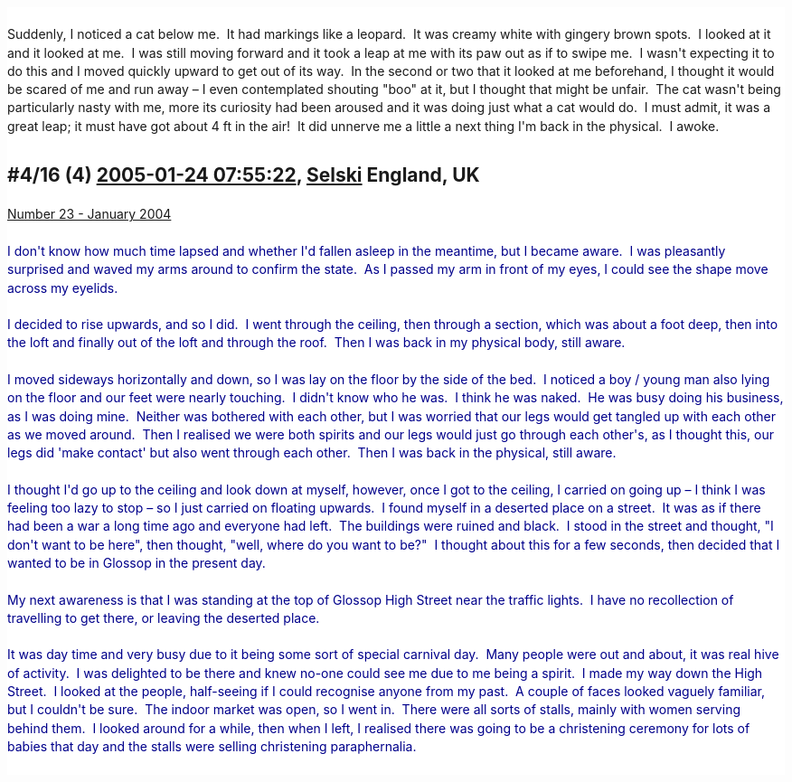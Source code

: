  <br>
 Suddenly, I noticed a cat below me.  It had markings like a leopard.  It was creamy white with gingery brown spots.  I looked at it and it looked at me.  I was still moving forward and it took a leap at me with its paw out as if to swipe me.  I wasn't expecting it to do this and I moved quickly upward to get out of its way.  In the second or two that it looked at me beforehand, I thought it would be scared of me and run away – I even contemplated shouting "boo" at it, but I thought that might be unfair.  The cat wasn't being particularly nasty with me, more its curiosity had been aroused and it was doing just what a cat would do.  I must admit, it was a great leap; it must have got about 4 ft in the air!  It did unnerve me a little a next thing I'm back in the physical.  I awoke.
</span>
</section>

## \#4/16 (4) [2005-01-24 07:55:22](https://www.astralpulse.com/forums/index.php?msg=144572), [Selski](https://www.astralpulse.com/forums/profile/?u=6012) England, UK ##
<section>
<u>
 Number 23 - January 2004
</u>
<br>
<br>
<span class="bbc_color" style="color: darkblue;">
 I don't know how much time lapsed and whether I'd fallen asleep in the meantime, but I became aware.  I was pleasantly surprised and waved my arms around to confirm the state.  As I passed my arm in front of my eyes, I could see the shape move across my eyelids.
 <br>
 <br>
 I decided to rise upwards, and so I did.  I went through the ceiling, then through a section, which was about a foot deep, then into the loft and finally out of the loft and through the roof.  Then I was back in my physical body, still aware.
 <br>
 <br>
 I moved sideways horizontally and down, so I was lay on the floor by the side of the bed.  I noticed a boy / young man also lying on the floor and our feet were nearly touching.  I didn't know who he was.  I think he was naked.  He was busy doing his business, as I was doing mine.  Neither was bothered with each other, but I was worried that our legs would get tangled up with each other as we moved around.  Then I realised we were both spirits and our legs would just go through each other's, as I thought this, our legs did 'make contact' but also went through each other.  Then I was back in the physical, still aware.
 <br>
 <br>
 I thought I'd go up to the ceiling and look down at myself, however, once I got to the ceiling, I carried on going up – I think I was feeling too lazy to stop – so I just carried on floating upwards.  I found myself in a deserted place on a street.  It was as if there had been a war a long time ago and everyone had left.  The buildings were ruined and black.  I stood in the street and thought, "I don't want to be here", then thought, "well, where do you want to be?"  I thought about this for a few seconds, then decided that I wanted to be in Glossop in the present day.
 <br>
 <br>
 My next awareness is that I was standing at the top of Glossop High Street near the traffic lights.  I have no recollection of travelling to get there, or leaving the deserted place.
 <br>
 <br>
 It was day time and very busy due to it being some sort of special carnival day.  Many people were out and about, it was real hive of activity.  I was delighted to be there and knew no-one could see me due to me being a spirit.  I made my way down the High Street.  I looked at the people, half-seeing if I could recognise anyone from my past.  A couple of faces looked vaguely familiar, but I couldn't be sure.  The indoor market was open, so I went in.  There were all sorts of stalls, mainly with women serving behind them.  I looked around for a while, then when I left, I realised there was going to be a christening ceremony for lots of babies that day and the stalls were selling christening paraphernalia.
 <br>
 <br>